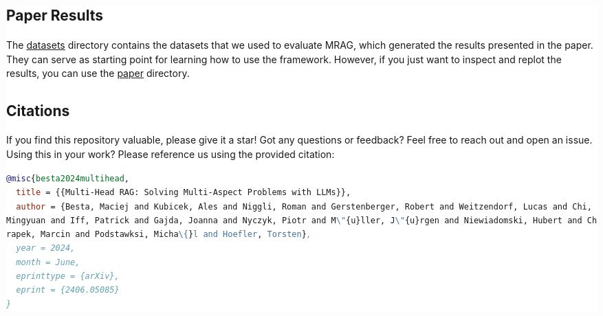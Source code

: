 
## Paper Results

The [datasets](datasets) directory contains the datasets that we used to evaluate MRAG, which generated the results presented in the paper.
They can serve as starting point for learning how to use the framework.
However, if you just want to inspect and replot the results, you can use the [paper](paper) directory.


## Citations

If you find this repository valuable, please give it a star!
Got any questions or feedback? Feel free to reach out and open an issue.
Using this in your work? Please reference us using the provided citation:

```bibtex
@misc{besta2024multihead,
  title = {{Multi-Head RAG: Solving Multi-Aspect Problems with LLMs}},
  author = {Besta, Maciej and Kubicek, Ales and Niggli, Roman and Gerstenberger, Robert and Weitzendorf, Lucas and Chi, Mingyuan and Iff, Patrick and Gajda, Joanna and Nyczyk, Piotr and M\"{u}ller, J\"{u}rgen and Niewiadomski, Hubert and Chrapek, Marcin and Podstawksi, Micha\{}l and Hoefler, Torsten},
  year = 2024,
  month = June,
  eprinttype = {arXiv},
  eprint = {2406.05085}
}
```
